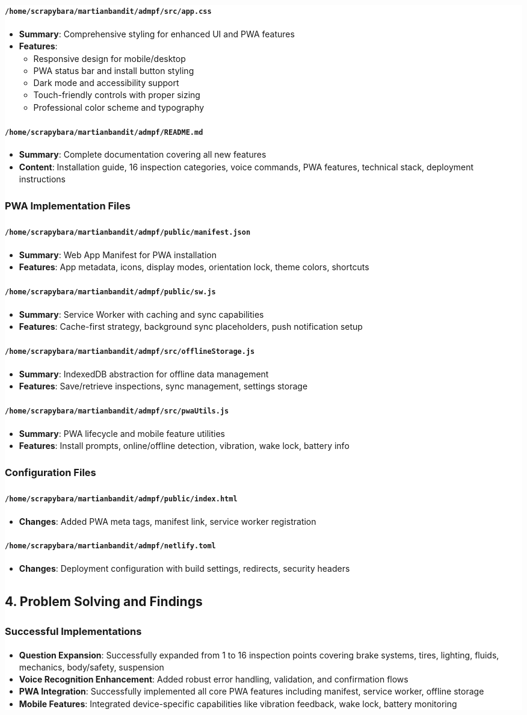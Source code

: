 #### `/home/scrapybara/martianbandit/admpf/src/app.css`
- **Summary**: Comprehensive styling for enhanced UI and PWA features
- **Features**: 
  - Responsive design for mobile/desktop
  - PWA status bar and install button styling
  - Dark mode and accessibility support
  - Touch-friendly controls with proper sizing
  - Professional color scheme and typography

#### `/home/scrapybara/martianbandit/admpf/README.md`
- **Summary**: Complete documentation covering all new features
- **Content**: Installation guide, 16 inspection categories, voice commands, PWA features, technical stack, deployment instructions

### PWA Implementation Files

#### `/home/scrapybara/martianbandit/admpf/public/manifest.json`
- **Summary**: Web App Manifest for PWA installation
- **Features**: App metadata, icons, display modes, orientation lock, theme colors, shortcuts

#### `/home/scrapybara/martianbandit/admpf/public/sw.js`
- **Summary**: Service Worker with caching and sync capabilities
- **Features**: Cache-first strategy, background sync placeholders, push notification setup

#### `/home/scrapybara/martianbandit/admpf/src/offlineStorage.js`
- **Summary**: IndexedDB abstraction for offline data management
- **Features**: Save/retrieve inspections, sync management, settings storage

#### `/home/scrapybara/martianbandit/admpf/src/pwaUtils.js`
- **Summary**: PWA lifecycle and mobile feature utilities
- **Features**: Install prompts, online/offline detection, vibration, wake lock, battery info

### Configuration Files

#### `/home/scrapybara/martianbandit/admpf/public/index.html`
- **Changes**: Added PWA meta tags, manifest link, service worker registration

#### `/home/scrapybara/martianbandit/admpf/netlify.toml`
- **Changes**: Deployment configuration with build settings, redirects, security headers

## 4. Problem Solving and Findings

### Successful Implementations
- **Question Expansion**: Successfully expanded from 1 to 16 inspection points covering brake systems, tires, lighting, fluids, mechanics, body/safety, suspension
- **Voice Recognition Enhancement**: Added robust error handling, validation, and confirmation flows
- **PWA Integration**: Successfully implemented all core PWA features including manifest, service worker, offline storage
- **Mobile Features**: Integrated device-specific capabilities like vibration feedback, wake lock, battery monitoring
